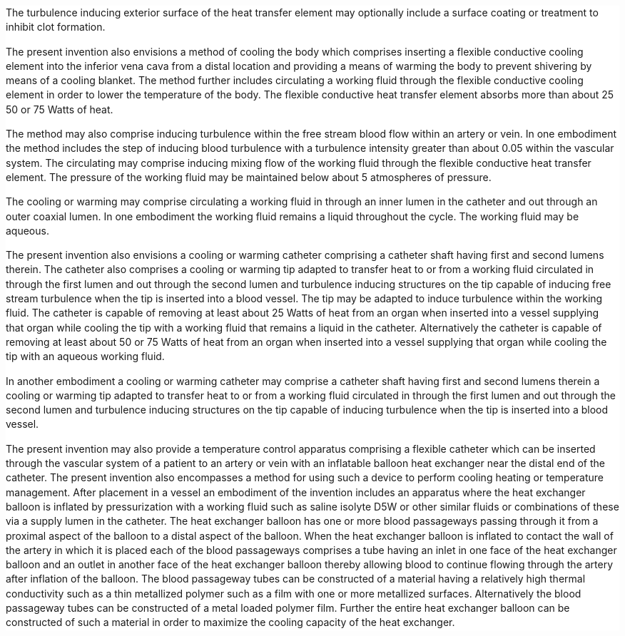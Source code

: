 The turbulence inducing exterior surface of the heat transfer element may optionally include a surface coating or treatment to inhibit clot formation.

The present invention also envisions a method of cooling the body which comprises inserting a flexible conductive cooling element into the inferior vena cava from a distal location and providing a means of warming the body to prevent shivering by means of a cooling blanket. The method further includes circulating a working fluid through the flexible conductive cooling element in order to lower the temperature of the body. The flexible conductive heat transfer element absorbs more than about 25 50 or 75 Watts of heat.

The method may also comprise inducing turbulence within the free stream blood flow within an artery or vein. In one embodiment the method includes the step of inducing blood turbulence with a turbulence intensity greater than about 0.05 within the vascular system. The circulating may comprise inducing mixing flow of the working fluid through the flexible conductive heat transfer element. The pressure of the working fluid may be maintained below about 5 atmospheres of pressure.

The cooling or warming may comprise circulating a working fluid in through an inner lumen in the catheter and out through an outer coaxial lumen. In one embodiment the working fluid remains a liquid throughout the cycle. The working fluid may be aqueous.

The present invention also envisions a cooling or warming catheter comprising a catheter shaft having first and second lumens therein. The catheter also comprises a cooling or warming tip adapted to transfer heat to or from a working fluid circulated in through the first lumen and out through the second lumen and turbulence inducing structures on the tip capable of inducing free stream turbulence when the tip is inserted into a blood vessel. The tip may be adapted to induce turbulence within the working fluid. The catheter is capable of removing at least about 25 Watts of heat from an organ when inserted into a vessel supplying that organ while cooling the tip with a working fluid that remains a liquid in the catheter. Alternatively the catheter is capable of removing at least about 50 or 75 Watts of heat from an organ when inserted into a vessel supplying that organ while cooling the tip with an aqueous working fluid.

In another embodiment a cooling or warming catheter may comprise a catheter shaft having first and second lumens therein a cooling or warming tip adapted to transfer heat to or from a working fluid circulated in through the first lumen and out through the second lumen and turbulence inducing structures on the tip capable of inducing turbulence when the tip is inserted into a blood vessel.

The present invention may also provide a temperature control apparatus comprising a flexible catheter which can be inserted through the vascular system of a patient to an artery or vein with an inflatable balloon heat exchanger near the distal end of the catheter. The present invention also encompasses a method for using such a device to perform cooling heating or temperature management. After placement in a vessel an embodiment of the invention includes an apparatus where the heat exchanger balloon is inflated by pressurization with a working fluid such as saline isolyte D5W or other similar fluids or combinations of these via a supply lumen in the catheter. The heat exchanger balloon has one or more blood passageways passing through it from a proximal aspect of the balloon to a distal aspect of the balloon. When the heat exchanger balloon is inflated to contact the wall of the artery in which it is placed each of the blood passageways comprises a tube having an inlet in one face of the heat exchanger balloon and an outlet in another face of the heat exchanger balloon thereby allowing blood to continue flowing through the artery after inflation of the balloon. The blood passageway tubes can be constructed of a material having a relatively high thermal conductivity such as a thin metallized polymer such as a film with one or more metallized surfaces. Alternatively the blood passageway tubes can be constructed of a metal loaded polymer film. Further the entire heat exchanger balloon can be constructed of such a material in order to maximize the cooling capacity of the heat exchanger.
